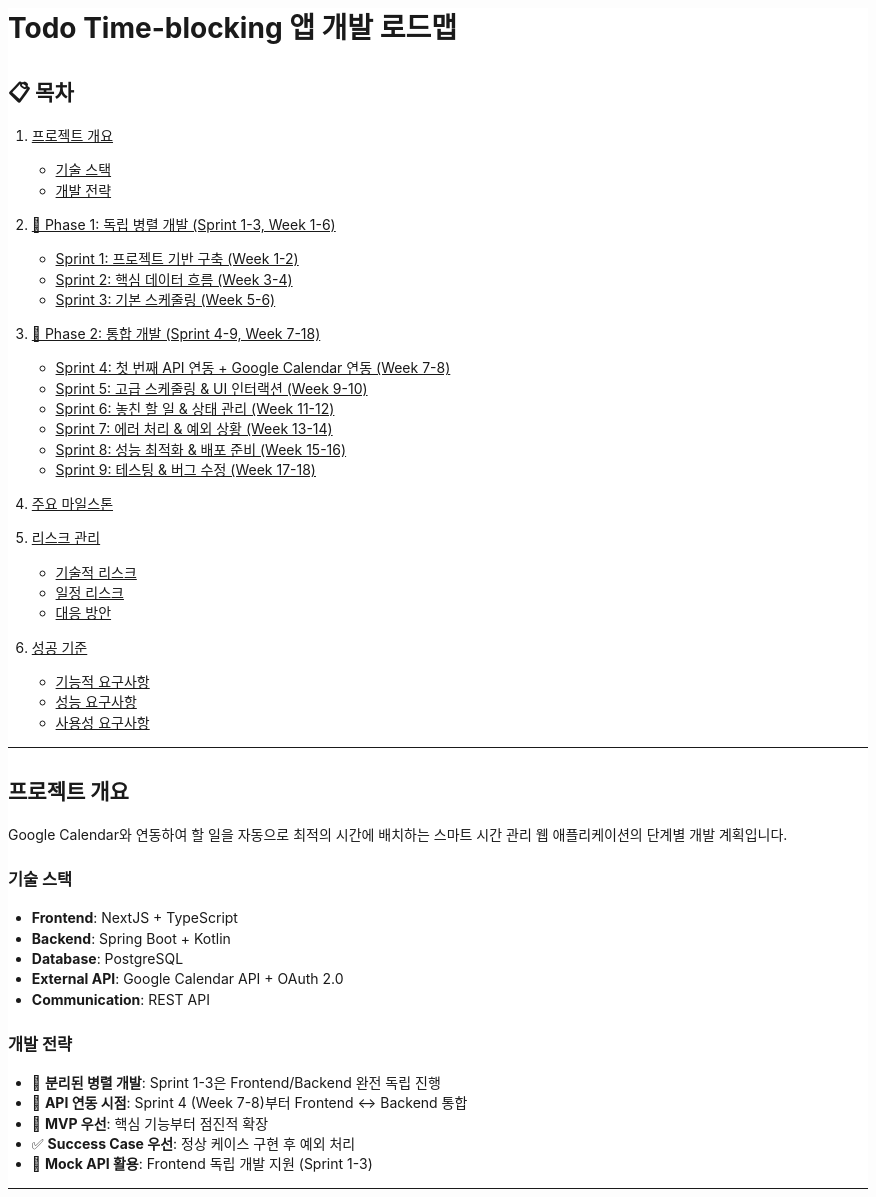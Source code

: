 # Todo Time-blocking 앱 개발 로드맵

## 📋 목차
1. [프로젝트 개요](#프로젝트-개요)
   - [기술 스택](#기술-스택)
   - [개발 전략](#개발-전략)

2. [🚀 Phase 1: 독립 병렬 개발 (Sprint 1-3, Week 1-6)](#-phase-1-독립-병렬-개발-sprint-1-3-week-1-6)
   - [Sprint 1: 프로젝트 기반 구축 (Week 1-2)](#sprint-1-프로젝트-기반-구축-week-1-2)
   - [Sprint 2: 핵심 데이터 흐름 (Week 3-4)](#sprint-2-핵심-데이터-흐름-week-3-4)
   - [Sprint 3: 기본 스케줄링 (Week 5-6)](#sprint-3-기본-스케줄링-week-5-6)

3. [🔗 Phase 2: 통합 개발 (Sprint 4-9, Week 7-18)](#-phase-2-통합-개발-sprint-4-9-week-7-18)
   - [Sprint 4: 첫 번째 API 연동 + Google Calendar 연동 (Week 7-8)](#sprint-4--첫-번째-api-연동--google-calendar-연동-week-7-8)
   - [Sprint 5: 고급 스케줄링 & UI 인터랙션 (Week 9-10)](#sprint-5-고급-스케줄링--ui-인터랙션-week-9-10)
   - [Sprint 6: 놓친 할 일 & 상태 관리 (Week 11-12)](#sprint-6-놓친-할-일--상태-관리-week-11-12)
   - [Sprint 7: 에러 처리 & 예외 상황 (Week 13-14)](#sprint-7-에러-처리--예외-상황-week-13-14)
   - [Sprint 8: 성능 최적화 & 배포 준비 (Week 15-16)](#sprint-8-성능-최적화--배포-준비-week-15-16)
   - [Sprint 9: 테스팅 & 버그 수정 (Week 17-18)](#sprint-9-테스팅--버그-수정-week-17-18)

4. [주요 마일스톤](#주요-마일스톤)

5. [리스크 관리](#리스크-관리)
   - [기술적 리스크](#기술적-리스크)
   - [일정 리스크](#일정-리스크)
   - [대응 방안](#대응-방안)

6. [성공 기준](#성공-기준)
   - [기능적 요구사항](#기능적-요구사항)
   - [성능 요구사항](#성능-요구사항)
   - [사용성 요구사항](#사용성-요구사항)

---

## 프로젝트 개요

Google Calendar와 연동하여 할 일을 자동으로 최적의 시간에 배치하는 스마트 시간 관리 웹 애플리케이션의 단계별 개발 계획입니다.

### 기술 스택
- **Frontend**: NextJS + TypeScript
- **Backend**: Spring Boot + Kotlin
- **Database**: PostgreSQL
- **External API**: Google Calendar API + OAuth 2.0
- **Communication**: REST API

### 개발 전략
- 🔄 **분리된 병렬 개발**: Sprint 1-3은 Frontend/Backend 완전 독립 진행
- 🔗 **API 연동 시점**: Sprint 4 (Week 7-8)부터 Frontend ↔ Backend 통합
- 🎯 **MVP 우선**: 핵심 기능부터 점진적 확장
- ✅ **Success Case 우선**: 정상 케이스 구현 후 예외 처리
- 🧪 **Mock API 활용**: Frontend 독립 개발 지원 (Sprint 1-3)

---